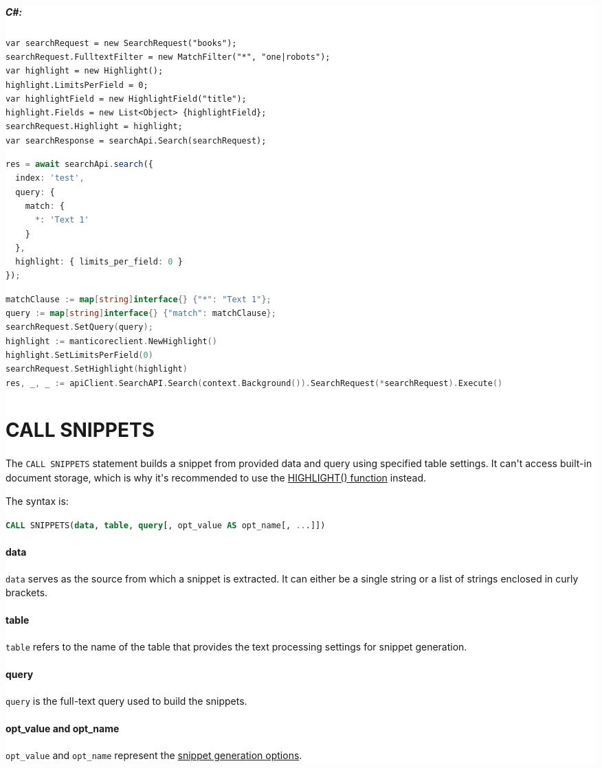 
##### C#:



```clike
var searchRequest = new SearchRequest("books");
searchRequest.FulltextFilter = new MatchFilter("*", "one|robots");
var highlight = new Highlight();
highlight.LimitsPerField = 0;
var highlightField = new HighlightField("title");
highlight.Fields = new List<Object> {highlightField};
searchRequest.Highlight = highlight;
var searchResponse = searchApi.Search(searchRequest);
```


``` typescript
res = await searchApi.search({
  index: 'test',
  query: {
    match: {
      *: 'Text 1'
    }
  },
  highlight: { limits_per_field: 0 }
});
```


``` go
matchClause := map[string]interface{} {"*": "Text 1"};
query := map[string]interface{} {"match": matchClause};
searchRequest.SetQuery(query);
highlight := manticoreclient.NewHighlight()
highlight.SetLimitsPerField(0)
searchRequest.SetHighlight(highlight)
res, _, _ := apiClient.SearchAPI.Search(context.Background()).SearchRequest(*searchRequest).Execute()
```


# CALL SNIPPETS



The `CALL SNIPPETS` statement builds a snippet from provided data and query using specified table settings. It can't access built-in document storage, which is why it's recommended to use the [HIGHLIGHT() function](../Searching/Highlighting.md) instead.

The syntax is:

```sql
CALL SNIPPETS(data, table, query[, opt_value AS opt_name[, ...]])
```

#### data
`data` serves as the source from which a snippet is extracted. It can either be a single string or a list of strings enclosed in curly brackets.
#### table
`table` refers to the name of the table that provides the text processing settings for snippet generation.
#### query
`query` is the full-text query used to build the snippets.
#### opt_value and opt_name
`opt_value` and `opt_name` represent the [snippet generation options](../Searching/Highlighting.md).
